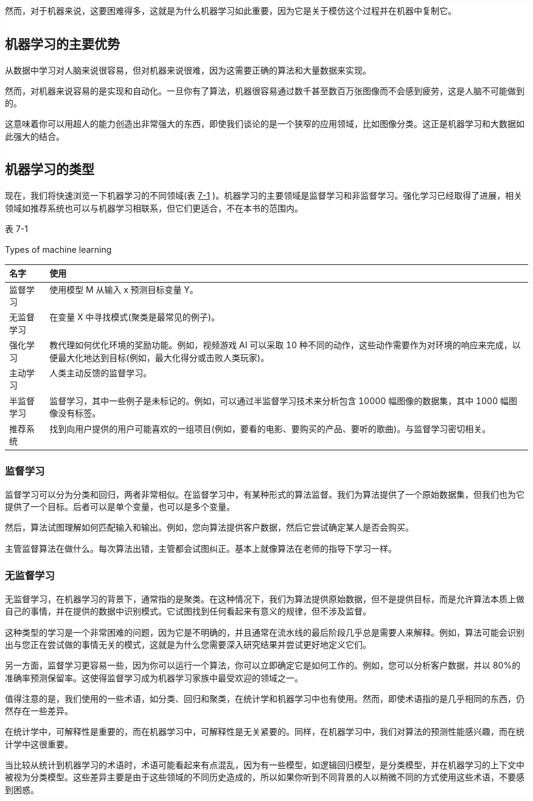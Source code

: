 然而，对于机器来说，这要困难得多，这就是为什么机器学习如此重要，因为它是关于模仿这个过程并在机器中复制它。

## 机器学习的主要优势

从数据中学习对人脑来说很容易，但对机器来说很难，因为这需要正确的算法和大量数据来实现。

然而，对机器来说容易的是实现和自动化。一旦你有了算法，机器很容易通过数千甚至数百万张图像而不会感到疲劳，这是人脑不可能做到的。

这意味着你可以用超人的能力创造出非常强大的东西，即使我们谈论的是一个狭窄的应用领域，比如图像分类。这正是机器学习和大数据如此强大的结合。

## 机器学习的类型

现在，我们将快速浏览一下机器学习的不同领域(表 [7-1](#Tab1) )。机器学习的主要领域是监督学习和非监督学习。强化学习已经取得了进展，相关领域如推荐系统也可以与机器学习相联系，但它们更适合，不在本书的范围内。

表 7-1

Types of machine learning

  
| 名字 | 使用 |
| :-- | :-- |
| 监督学习 | 使用模型 M 从输入 x 预测目标变量 Y。 |
| 无监督学习 | 在变量 X 中寻找模式(聚类是最常见的例子)。 |
| 强化学习 | 教代理如何优化环境的奖励功能。例如，视频游戏 AI 可以采取 10 种不同的动作，这些动作需要作为对环境的响应来完成，以便最大化地达到目标(例如，最大化得分或击败人类玩家)。 |
| 主动学习 | 人类主动反馈的监督学习。 |
| 半监督学习 | 监督学习，其中一些例子是未标记的。例如，可以通过半监督学习技术来分析包含 10000 幅图像的数据集，其中 1000 幅图像没有标签。 |
| 推荐系统 | 找到向用户提供的用户可能喜欢的一组项目(例如，要看的电影、要购买的产品、要听的歌曲)。与监督学习密切相关。 |

### 监督学习

监督学习可以分为分类和回归，两者非常相似。在监督学习中，有某种形式的算法监督。我们为算法提供了一个原始数据集，但我们也为它提供了一个目标。后者可以是单个变量，也可以是多个变量。

然后，算法试图理解如何匹配输入和输出。例如，您向算法提供客户数据，然后它尝试确定某人是否会购买。

主管监督算法在做什么。每次算法出错，主管都会试图纠正。基本上就像算法在老师的指导下学习一样。

### 无监督学习

无监督学习，在机器学习的背景下，通常指的是聚类。在这种情况下，我们为算法提供原始数据，但不是提供目标，而是允许算法本质上做自己的事情，并在提供的数据中识别模式。它试图找到任何看起来有意义的规律，但不涉及监督。

这种类型的学习是一个非常困难的问题，因为它是不明确的，并且通常在流水线的最后阶段几乎总是需要人来解释。例如，算法可能会识别出与您正在尝试做的事情无关的模式，这就是为什么您需要深入研究结果并尝试更好地定义它们。

另一方面，监督学习更容易一些，因为你可以运行一个算法，你可以立即确定它是如何工作的。例如，您可以分析客户数据，并以 80%的准确率预测保留率。这使得监督学习成为机器学习家族中最受欢迎的领域之一。

值得注意的是，我们使用的一些术语，如分类、回归和聚类，在统计学和机器学习中也有使用。然而，即使术语指的是几乎相同的东西，仍然存在一些差异。

在统计学中，可解释性是重要的，而在机器学习中，可解释性是无关紧要的。同样，在机器学习中，我们对算法的预测性能感兴趣，而在统计学中这很重要。

当比较从统计到机器学习的术语时，术语可能看起来有点混乱，因为有一些模型，如逻辑回归模型，是分类模型，并在机器学习的上下文中被视为分类模型。这些差异主要是由于这些领域的不同历史造成的，所以如果你听到不同背景的人以稍微不同的方式使用这些术语，不要感到困惑。
